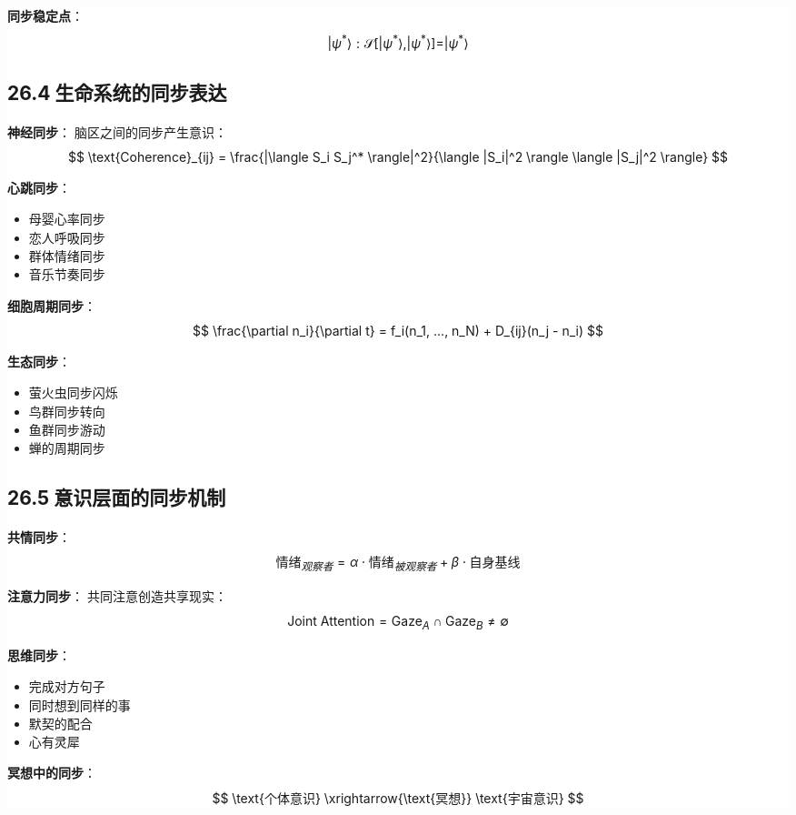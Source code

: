 **同步稳定点**：
$$
|\psi^*\rangle: \mathcal{S}[|\psi^*\rangle, |\psi^*\rangle] = |\psi^*\rangle
$$

## 26.4 生命系统的同步表达

**神经同步**：
脑区之间的同步产生意识：
$$
\text{Coherence}_{ij} = \frac{|\langle S_i S_j^* \rangle|^2}{\langle |S_i|^2 \rangle \langle |S_j|^2 \rangle}
$$

**心跳同步**：
- 母婴心率同步
- 恋人呼吸同步
- 群体情绪同步
- 音乐节奏同步

**细胞周期同步**：
$$
\frac{\partial n_i}{\partial t} = f_i(n_1, ..., n_N) + D_{ij}(n_j - n_i)
$$

**生态同步**：
- 萤火虫同步闪烁
- 鸟群同步转向
- 鱼群同步游动
- 蝉的周期同步

## 26.5 意识层面的同步机制

**共情同步**：
$$
\text{情绪}_{观察者} = \alpha \cdot \text{情绪}_{被观察者} + \beta \cdot \text{自身基线}
$$

**注意力同步**：
共同注意创造共享现实：
$$
\text{Joint Attention} = \text{Gaze}_A \cap \text{Gaze}_B \neq \emptyset
$$

**思维同步**：
- 完成对方句子
- 同时想到同样的事
- 默契的配合
- 心有灵犀

**冥想中的同步**：
$$
\text{个体意识} \xrightarrow{\text{冥想}} \text{宇宙意识}
$$
